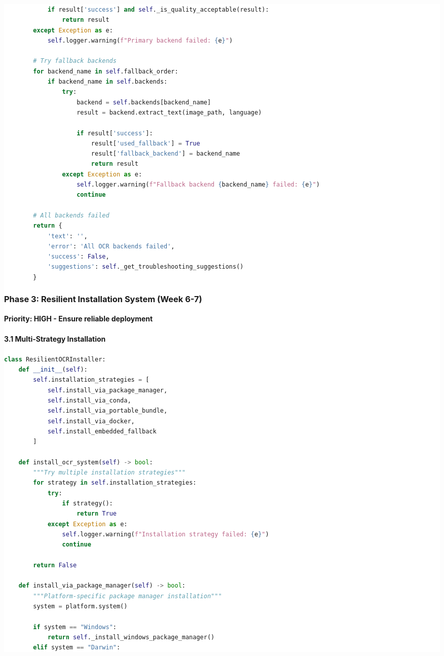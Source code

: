 ```python
            if result['success'] and self._is_quality_acceptable(result):
                return result
        except Exception as e:
            self.logger.warning(f"Primary backend failed: {e}")
        
        # Try fallback backends
        for backend_name in self.fallback_order:
            if backend_name in self.backends:
                try:
                    backend = self.backends[backend_name]
                    result = backend.extract_text(image_path, language)
                    
                    if result['success']:
                        result['used_fallback'] = True
                        result['fallback_backend'] = backend_name
                        return result
                except Exception as e:
                    self.logger.warning(f"Fallback backend {backend_name} failed: {e}")
                    continue
        
        # All backends failed
        return {
            'text': '',
            'error': 'All OCR backends failed',
            'success': False,
            'suggestions': self._get_troubleshooting_suggestions()
        }
```

### Phase 3: Resilient Installation System (Week 6-7)
**Priority: HIGH - Ensure reliable deployment**

#### 3.1 Multi-Strategy Installation
```python
class ResilientOCRInstaller:
    def __init__(self):
        self.installation_strategies = [
            self.install_via_package_manager,
            self.install_via_conda,
            self.install_via_portable_bundle,
            self.install_via_docker,
            self.install_embedded_fallback
        ]
        
    def install_ocr_system(self) -> bool:
        """Try multiple installation strategies"""
        for strategy in self.installation_strategies:
            try:
                if strategy():
                    return True
            except Exception as e:
                self.logger.warning(f"Installation strategy failed: {e}")
                continue
                
        return False
    
    def install_via_package_manager(self) -> bool:
        """Platform-specific package manager installation"""
        system = platform.system()
        
        if system == "Windows":
            return self._install_windows_package_manager()
        elif system == "Darwin":
```